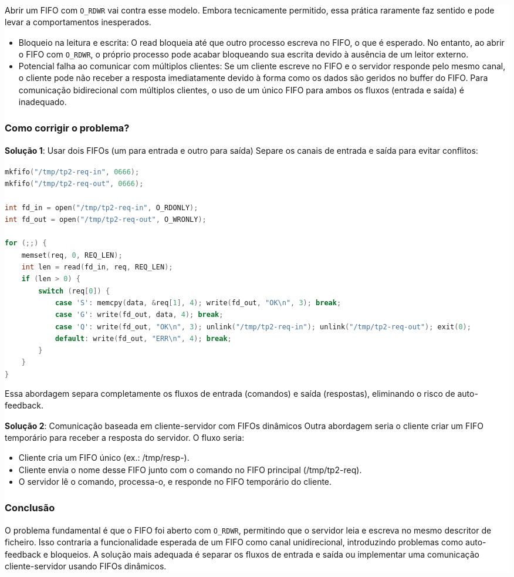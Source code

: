 Abrir um FIFO com `O_RDWR` vai contra esse modelo. Embora tecnicamente permitido, essa prática raramente faz sentido e pode levar a comportamentos inesperados.
 - Bloqueio na leitura e escrita: O read bloqueia até que outro processo escreva no FIFO, o que é esperado. No entanto, ao abrir o FIFO com `O_RDWR`, o próprio processo pode acabar bloqueando sua escrita devido à ausência de um leitor externo.
- Potencial falha ao comunicar com múltiplos clientes: Se um cliente escreve no FIFO e o servidor responde pelo mesmo canal, o cliente pode não receber a resposta imediatamente devido à forma como os dados são geridos no buffer do FIFO. Para comunicação bidirecional com múltiplos clientes, o uso de um único FIFO para ambos os fluxos (entrada e saída) é inadequado.

### Como corrigir o problema?

**Solução 1**: Usar dois FIFOs (um para entrada e outro para saída)
Separe os canais de entrada e saída para evitar conflitos:

```c
mkfifo("/tmp/tp2-req-in", 0666);
mkfifo("/tmp/tp2-req-out", 0666);

int fd_in = open("/tmp/tp2-req-in", O_RDONLY);
int fd_out = open("/tmp/tp2-req-out", O_WRONLY);

for (;;) {
    memset(req, 0, REQ_LEN);
    int len = read(fd_in, req, REQ_LEN);
    if (len > 0) {
        switch (req[0]) {
            case 'S': memcpy(data, &req[1], 4); write(fd_out, "OK\n", 3); break;
            case 'G': write(fd_out, data, 4); break;
            case 'Q': write(fd_out, "OK\n", 3); unlink("/tmp/tp2-req-in"); unlink("/tmp/tp2-req-out"); exit(0);
            default: write(fd_out, "ERR\n", 4); break;
        }
    }
}
```

Essa abordagem separa completamente os fluxos de entrada (comandos) e saída (respostas), eliminando o risco de auto-feedback.

**Solução 2**: Comunicação baseada em cliente-servidor com FIFOs dinâmicos
Outra abordagem seria o cliente criar um FIFO temporário para receber a resposta do servidor. O fluxo seria:

- Cliente cria um FIFO único (ex.: /tmp/resp-<pid>).
- Cliente envia o nome desse FIFO junto com o comando no FIFO principal (/tmp/tp2-req).
- O servidor lê o comando, processa-o, e responde no FIFO temporário do cliente.

### Conclusão
O problema fundamental é que o FIFO foi aberto com `O_RDWR`, permitindo que o servidor leia e escreva no mesmo descritor de ficheiro. Isso contraria a funcionalidade esperada de um FIFO como canal unidirecional, introduzindo problemas como auto-feedback e bloqueios. A solução mais adequada é separar os fluxos de entrada e saída ou implementar uma comunicação cliente-servidor usando FIFOs dinâmicos.
